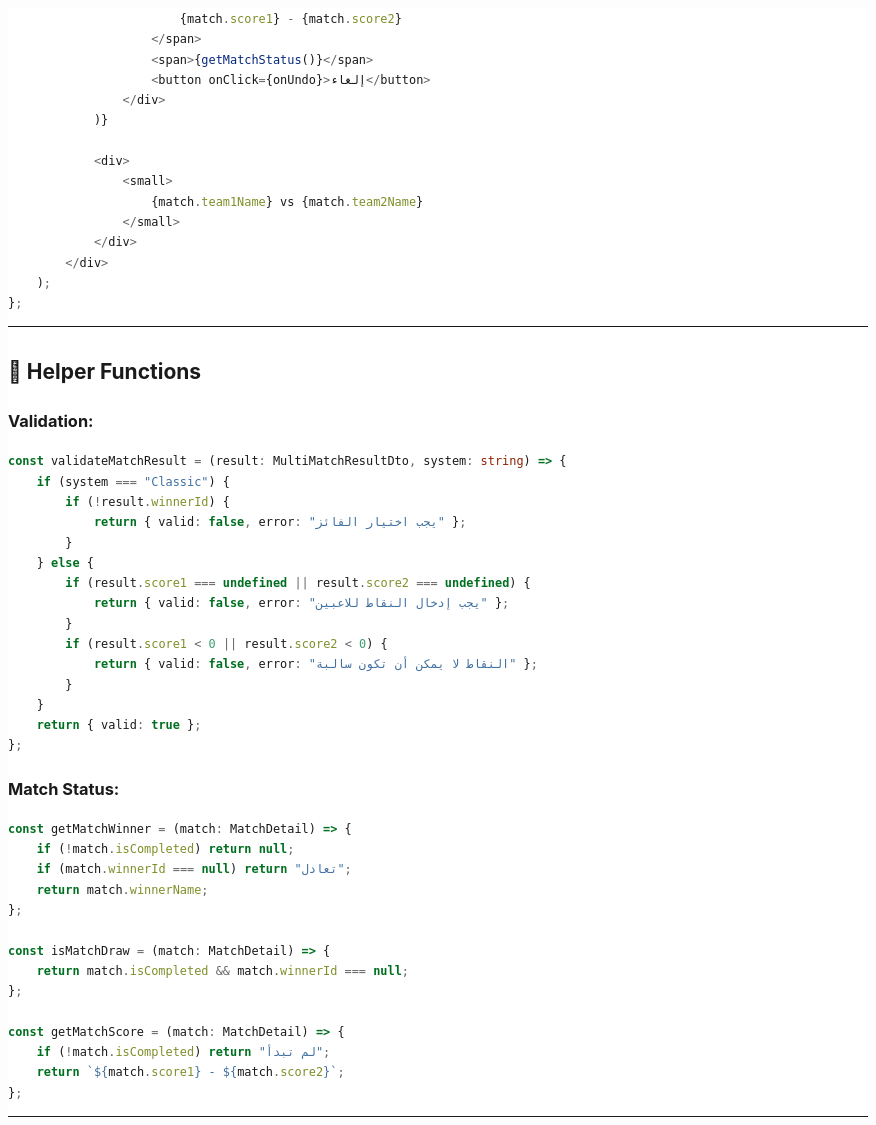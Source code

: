 ```typescript
                        {match.score1} - {match.score2}
                    </span>
                    <span>{getMatchStatus()}</span>
                    <button onClick={onUndo}>إلغاء</button>
                </div>
            )}

            <div>
                <small>
                    {match.team1Name} vs {match.team2Name}
                </small>
            </div>
        </div>
    );
};
```

---

## 🔧 Helper Functions

### Validation:

```typescript
const validateMatchResult = (result: MultiMatchResultDto, system: string) => {
    if (system === "Classic") {
        if (!result.winnerId) {
            return { valid: false, error: "يجب اختيار الفائز" };
        }
    } else {
        if (result.score1 === undefined || result.score2 === undefined) {
            return { valid: false, error: "يجب إدخال النقاط للاعبين" };
        }
        if (result.score1 < 0 || result.score2 < 0) {
            return { valid: false, error: "النقاط لا يمكن أن تكون سالبة" };
        }
    }
    return { valid: true };
};
```

### Match Status:

```typescript
const getMatchWinner = (match: MatchDetail) => {
    if (!match.isCompleted) return null;
    if (match.winnerId === null) return "تعادل";
    return match.winnerName;
};

const isMatchDraw = (match: MatchDetail) => {
    return match.isCompleted && match.winnerId === null;
};

const getMatchScore = (match: MatchDetail) => {
    if (!match.isCompleted) return "لم تبدأ";
    return `${match.score1} - ${match.score2}`;
};
```

---